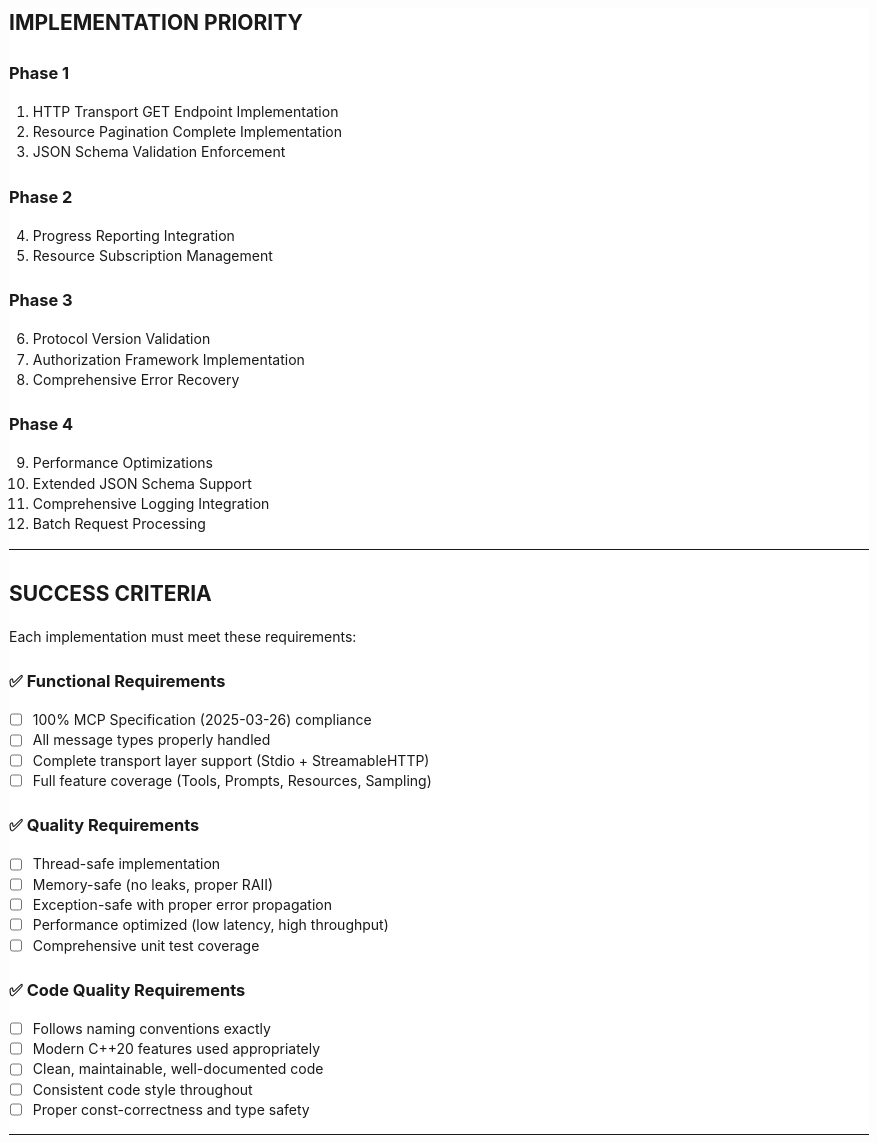 
## IMPLEMENTATION PRIORITY

### Phase 1
1. HTTP Transport GET Endpoint Implementation
2. Resource Pagination Complete Implementation
3. JSON Schema Validation Enforcement

### Phase 2
4. Progress Reporting Integration
5. Resource Subscription Management

### Phase 3
6. Protocol Version Validation
7. Authorization Framework Implementation
8. Comprehensive Error Recovery

### Phase 4
9. Performance Optimizations
10. Extended JSON Schema Support
11. Comprehensive Logging Integration
12. Batch Request Processing

---

## SUCCESS CRITERIA

Each implementation must meet these requirements:

### ✅ Functional Requirements
- [ ] 100% MCP Specification (2025-03-26) compliance
- [ ] All message types properly handled
- [ ] Complete transport layer support (Stdio + StreamableHTTP)
- [ ] Full feature coverage (Tools, Prompts, Resources, Sampling)

### ✅ Quality Requirements
- [ ] Thread-safe implementation
- [ ] Memory-safe (no leaks, proper RAII)
- [ ] Exception-safe with proper error propagation
- [ ] Performance optimized (low latency, high throughput)
- [ ] Comprehensive unit test coverage

### ✅ Code Quality Requirements
- [ ] Follows naming conventions exactly
- [ ] Modern C++20 features used appropriately
- [ ] Clean, maintainable, well-documented code
- [ ] Consistent code style throughout
- [ ] Proper const-correctness and type safety

---